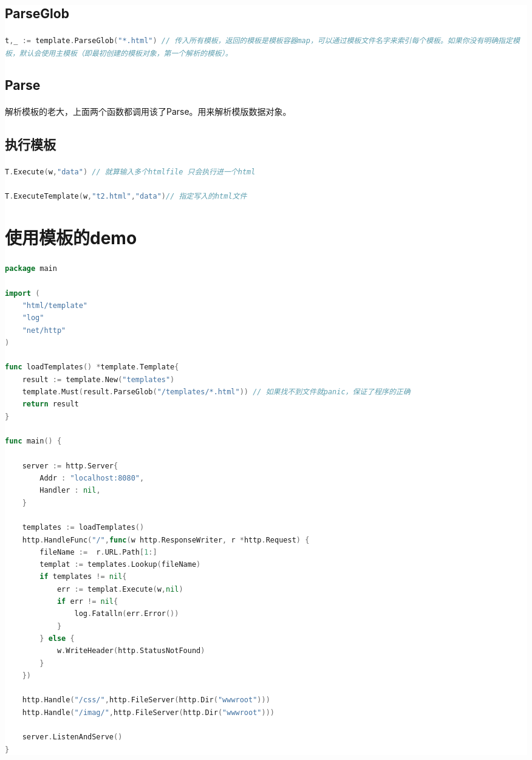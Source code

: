 ## ParseGlob

```GO
t,_ := template.ParseGlob("*.html") // 传入所有模板，返回的模板是模板容器map，可以通过模板文件名字来索引每个模板。如果你没有明确指定模板，默认会使用主模板（即最初创建的模板对象，第一个解析的模板）。
```

## Parse
解析模板的老大，上面两个函数都调用该了Parse。用来解析模版数据对象。

## 执行模板
```Go
T.Execute(w,"data") // 就算输入多个htmlfile 只会执行进一个html

T.ExecuteTemplate(w,"t2.html","data")// 指定写入的html文件
```

# 使用模板的demo
``` GO
package main

import (
	"html/template"
	"log"
	"net/http"
)

func loadTemplates() *template.Template{
	result := template.New("templates")
	template.Must(result.ParseGlob("/templates/*.html")) // 如果找不到文件就panic，保证了程序的正确
	return result
}

func main() {

	server := http.Server{
		Addr : "localhost:8080",
		Handler : nil,
	}

	templates := loadTemplates()
	http.HandleFunc("/",func(w http.ResponseWriter, r *http.Request) {
		fileName :=  r.URL.Path[1:]
		templat := templates.Lookup(fileName)
		if templates != nil{
			err := templat.Execute(w,nil)
			if err != nil{
				log.Fatalln(err.Error())
			}
		} else {
			w.WriteHeader(http.StatusNotFound)
		}
	})
	
	http.Handle("/css/",http.FileServer(http.Dir("wwwroot")))
	http.Handle("/imag/",http.FileServer(http.Dir("wwwroot")))

	server.ListenAndServe()
}
```
